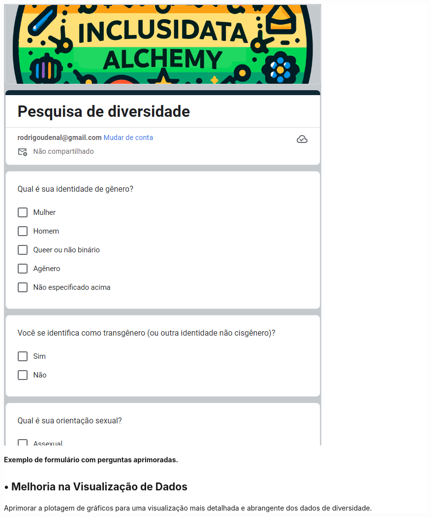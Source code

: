 ![FormularioDiversidade](graficos/FormularioDiversidade.png)

**Exemplo de formulário com perguntas aprimoradas.**

## • Melhoria na Visualização de Dados
Aprimorar a plotagem de gráficos para uma visualização mais detalhada e abrangente dos dados de diversidade.

